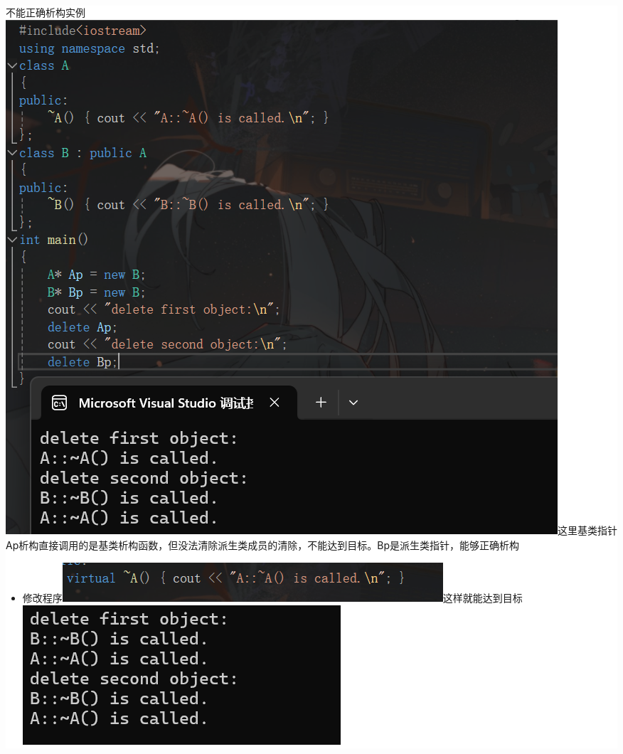 不能正确析构实例![image-20240403101111600](./image/image-20240403101111600.png)这里基类指针Ap析构直接调用的是基类析构函数，但没法清除派生类成员的清除，不能达到目标。Bp是派生类指针，能够正确析构

+ 修改程序![image-20240403101326778](./image/image-20240403101326778.png)这样就能达到目标![image-20240403101346007](./image/image-20240403101346007.png)
